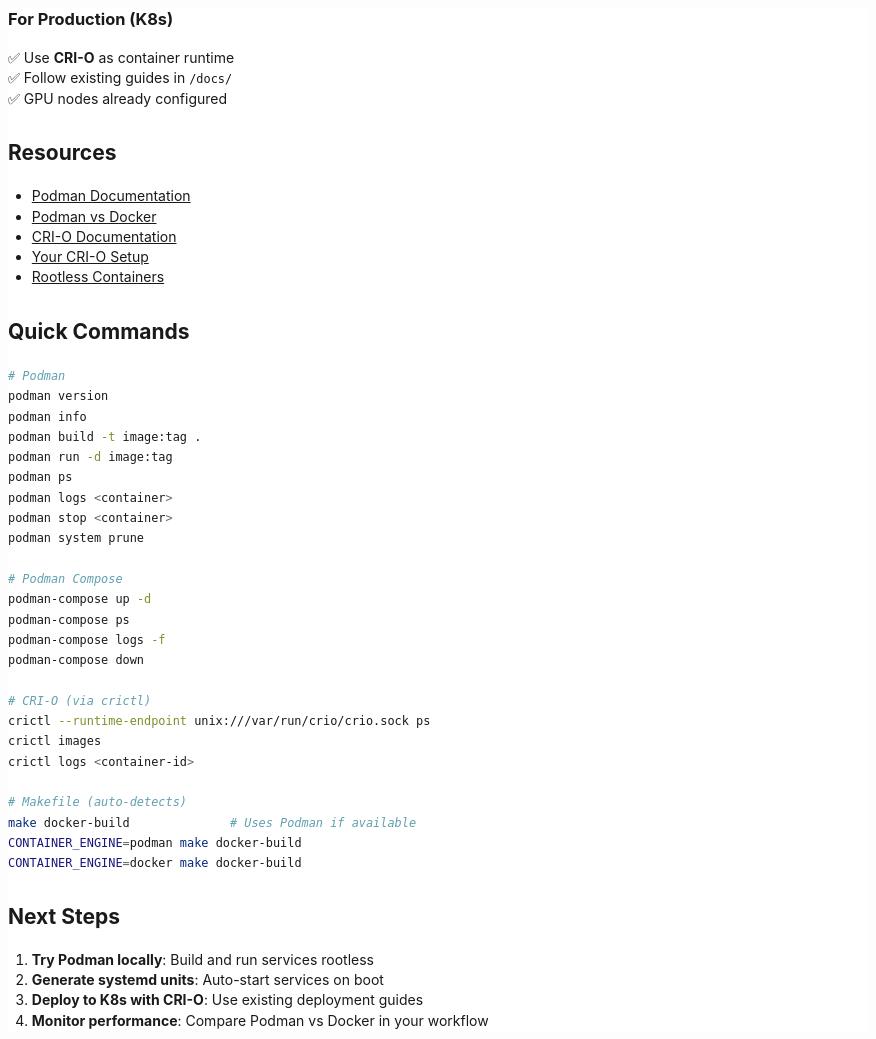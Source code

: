 ### For Production (K8s)
✅ Use **CRI-O** as container runtime  
✅ Follow existing guides in `/docs/`  
✅ GPU nodes already configured  

## Resources

- [Podman Documentation](https://docs.podman.io/)
- [Podman vs Docker](https://developers.redhat.com/articles/podman-next-generation-linux-container-tools)
- [CRI-O Documentation](https://cri-o.io/)
- [Your CRI-O Setup](docs/INSTALL_K8S_CRIO_GPU.md)
- [Rootless Containers](https://rootlesscontaine.rs/)

## Quick Commands

```bash
# Podman
podman version
podman info
podman build -t image:tag .
podman run -d image:tag
podman ps
podman logs <container>
podman stop <container>
podman system prune

# Podman Compose
podman-compose up -d
podman-compose ps
podman-compose logs -f
podman-compose down

# CRI-O (via crictl)
crictl --runtime-endpoint unix:///var/run/crio/crio.sock ps
crictl images
crictl logs <container-id>

# Makefile (auto-detects)
make docker-build              # Uses Podman if available
CONTAINER_ENGINE=podman make docker-build
CONTAINER_ENGINE=docker make docker-build
```

## Next Steps

1. **Try Podman locally**: Build and run services rootless
2. **Generate systemd units**: Auto-start services on boot
3. **Deploy to K8s with CRI-O**: Use existing deployment guides
4. **Monitor performance**: Compare Podman vs Docker in your workflow



